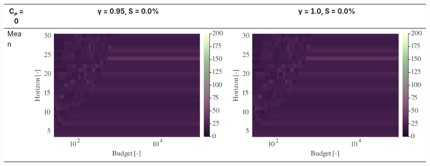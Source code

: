| Cₚ = 0 | γ = 0.95, S = 0.0% | γ = 1.0, S = 0.0% | 
| --- | --- | --- | 
| Mean | ![](fig/sp_F/mean_g_0.95_cp_0.png) | ![](fig/sp_F/mean_g_1.0_cp_0.png) | 